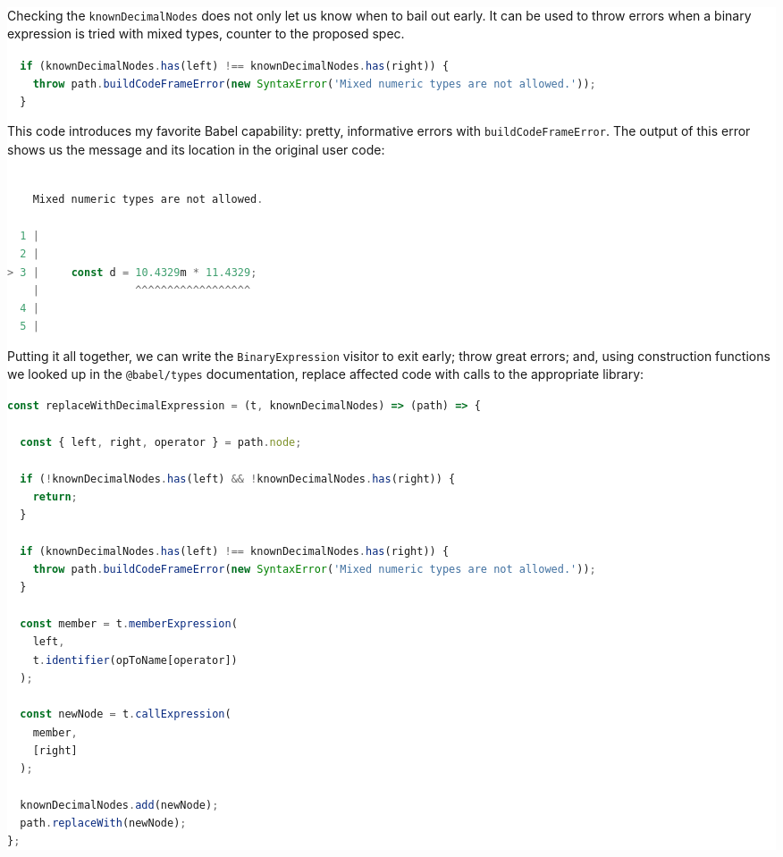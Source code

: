 Checking the `knownDecimalNodes` does not only let us know when to bail out early. It can be used to throw errors when a binary expression is tried with mixed types, counter to the proposed spec.

```js
  if (knownDecimalNodes.has(left) !== knownDecimalNodes.has(right)) {
    throw path.buildCodeFrameError(new SyntaxError('Mixed numeric types are not allowed.'));
  }

```

This code introduces my favorite Babel capability: pretty, informative errors with `buildCodeFrameError`. The output of this error shows us the message and its location in the original user code:

```js

    Mixed numeric types are not allowed.

  1 |
  2 |     
> 3 |     const d = 10.4329m * 11.4329;
    |               ^^^^^^^^^^^^^^^^^^
  4 |
  5 |
```

Putting it all together, we can write the `BinaryExpression` visitor to exit early; throw great errors; and, using construction functions we looked up in the `@babel/types` documentation, replace affected code with calls to the appropriate library:

```js
const replaceWithDecimalExpression = (t, knownDecimalNodes) => (path) => {

  const { left, right, operator } = path.node;

  if (!knownDecimalNodes.has(left) && !knownDecimalNodes.has(right)) {
    return;
  }

  if (knownDecimalNodes.has(left) !== knownDecimalNodes.has(right)) {
    throw path.buildCodeFrameError(new SyntaxError('Mixed numeric types are not allowed.'));
  }

  const member = t.memberExpression(
    left,
    t.identifier(opToName[operator])
  );

  const newNode = t.callExpression(
    member,
    [right]
  );

  knownDecimalNodes.add(newNode);
  path.replaceWith(newNode);
};
```
